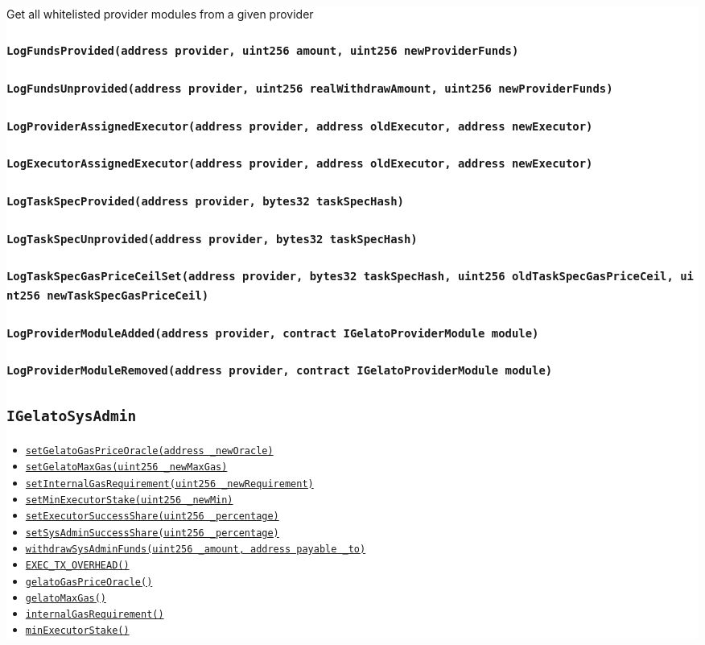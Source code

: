 Get all whitelisted provider modules from a given provider

### <span id="IGelatoProviders-LogFundsProvided-address-uint256-uint256-"></span> `LogFundsProvided(address provider, uint256 amount, uint256 newProviderFunds)`

### <span id="IGelatoProviders-LogFundsUnprovided-address-uint256-uint256-"></span> `LogFundsUnprovided(address provider, uint256 realWithdrawAmount, uint256 newProviderFunds)`

### <span id="IGelatoProviders-LogProviderAssignedExecutor-address-address-address-"></span> `LogProviderAssignedExecutor(address provider, address oldExecutor, address newExecutor)`

### <span id="IGelatoProviders-LogExecutorAssignedExecutor-address-address-address-"></span> `LogExecutorAssignedExecutor(address provider, address oldExecutor, address newExecutor)`

### <span id="IGelatoProviders-LogTaskSpecProvided-address-bytes32-"></span> `LogTaskSpecProvided(address provider, bytes32 taskSpecHash)`

### <span id="IGelatoProviders-LogTaskSpecUnprovided-address-bytes32-"></span> `LogTaskSpecUnprovided(address provider, bytes32 taskSpecHash)`

### <span id="IGelatoProviders-LogTaskSpecGasPriceCeilSet-address-bytes32-uint256-uint256-"></span> `LogTaskSpecGasPriceCeilSet(address provider, bytes32 taskSpecHash, uint256 oldTaskSpecGasPriceCeil, uint256 newTaskSpecGasPriceCeil)`

### <span id="IGelatoProviders-LogProviderModuleAdded-address-contract-IGelatoProviderModule-"></span> `LogProviderModuleAdded(address provider, contract IGelatoProviderModule module)`

### <span id="IGelatoProviders-LogProviderModuleRemoved-address-contract-IGelatoProviderModule-"></span> `LogProviderModuleRemoved(address provider, contract IGelatoProviderModule module)`

## <span id="IGelatoSysAdmin"></span> `IGelatoSysAdmin`

- [`setGelatoGasPriceOracle(address _newOracle)`][igelatosysadmin-setgelatogaspriceoracle-address-]
- [`setGelatoMaxGas(uint256 _newMaxGas)`][igelatosysadmin-setgelatomaxgas-uint256-]
- [`setInternalGasRequirement(uint256 _newRequirement)`][igelatosysadmin-setinternalgasrequirement-uint256-]
- [`setMinExecutorStake(uint256 _newMin)`][igelatosysadmin-setminexecutorstake-uint256-]
- [`setExecutorSuccessShare(uint256 _percentage)`][igelatosysadmin-setexecutorsuccessshare-uint256-]
- [`setSysAdminSuccessShare(uint256 _percentage)`][igelatosysadmin-setsysadminsuccessshare-uint256-]
- [`withdrawSysAdminFunds(uint256 _amount, address payable _to)`][igelatosysadmin-withdrawsysadminfunds-uint256-address-payable-]
- [`EXEC_TX_OVERHEAD()`][igelatosysadmin-exec_tx_overhead--]
- [`gelatoGasPriceOracle()`][igelatosysadmin-gelatogaspriceoracle--]
- [`gelatoMaxGas()`][igelatosysadmin-gelatomaxgas--]
- [`internalGasRequirement()`][igelatosysadmin-internalgasrequirement--]
- [`minExecutorStake()`][igelatosysadmin-minexecutorstake--]

[iprovidermodulegnosissafeproxy]: #IProviderModuleGnosisSafeProxy
[iprovidermodulegnosissafeproxy-provideproxyextcodehashes-bytes32---]: #IProviderModuleGnosisSafeProxy-provideProxyExtcodehashes-bytes32---
[iprovidermodulegnosissafeproxy-unprovideproxyextcodehashes-bytes32---]: #IProviderModuleGnosisSafeProxy-unprovideProxyExtcodehashes-bytes32---
[iprovidermodulegnosissafeproxy-providemastercopies-address---]: #IProviderModuleGnosisSafeProxy-provideMastercopies-address---
[iprovidermodulegnosissafeproxy-unprovidemastercopies-address---]: #IProviderModuleGnosisSafeProxy-unprovideMastercopies-address---
[iprovidermodulegnosissafeproxy-multiprovide-bytes32---address---]: #IProviderModuleGnosisSafeProxy-multiProvide-bytes32---address---
[iprovidermodulegnosissafeproxy-multiunprovide-bytes32---address---]: #IProviderModuleGnosisSafeProxy-multiUnprovide-bytes32---address---
[iprovidermodulegnosissafeproxy-isproxyextcodehashprovided-bytes32-]: #IProviderModuleGnosisSafeProxy-isProxyExtcodehashProvided-bytes32-
[iprovidermodulegnosissafeproxy-ismastercopyprovided-address-]: #IProviderModuleGnosisSafeProxy-isMastercopyProvided-address-
[iprovidermodulegnosissafeproxy-gelatocore--]: #IProviderModuleGnosisSafeProxy-gelatoCore--
[iprovidermodulegnosissafeproxy-multi_send--]: #IProviderModuleGnosisSafeProxy-MULTI_SEND--
[iprovidermodulegnosissafeproxy-logprovideproxyextcodehash-bytes32-]: #IProviderModuleGnosisSafeProxy-LogProvideProxyExtcodehash-bytes32-
[iprovidermodulegnosissafeproxy-logunprovideproxyextcodehash-bytes32-]: #IProviderModuleGnosisSafeProxy-LogUnprovideProxyExtcodehash-bytes32-
[iprovidermodulegnosissafeproxy-logprovidemastercopy-address-]: #IProviderModuleGnosisSafeProxy-LogProvideMastercopy-address-
[iprovidermodulegnosissafeproxy-logunprovidemastercopy-address-]: #IProviderModuleGnosisSafeProxy-LogUnprovideMastercopy-address-
[providermodulegnosissafeproxy]: #ProviderModuleGnosisSafeProxy
[providermodulegnosissafeproxy-isproxyextcodehashprovided-mapping-bytes32----bool-]: #ProviderModuleGnosisSafeProxy-isProxyExtcodehashProvided-mapping-bytes32----bool-
[providermodulegnosissafeproxy-ismastercopyprovided-mapping-address----bool-]: #ProviderModuleGnosisSafeProxy-isMastercopyProvided-mapping-address----bool-
[providermodulegnosissafeproxy-gelatocore-address]: #ProviderModuleGnosisSafeProxy-gelatoCore-address
[providermodulegnosissafeproxy-multi_send-address]: #ProviderModuleGnosisSafeProxy-MULTI_SEND-address
[providermodulegnosissafeproxy-constructor-bytes32---address---address-]: #ProviderModuleGnosisSafeProxy-constructor-bytes32---address---address-
[providermodulegnosissafeproxy-isprovided-struct-taskreceipt-]: #ProviderModuleGnosisSafeProxy-isProvided-struct-TaskReceipt-
[providermodulegnosissafeproxy-execpayload-struct-action---]: #ProviderModuleGnosisSafeProxy-execPayload-struct-Action---
[providermodulegnosissafeproxy-provideproxyextcodehashes-bytes32---]: #ProviderModuleGnosisSafeProxy-provideProxyExtcodehashes-bytes32---
[providermodulegnosissafeproxy-unprovideproxyextcodehashes-bytes32---]: #ProviderModuleGnosisSafeProxy-unprovideProxyExtcodehashes-bytes32---
[providermodulegnosissafeproxy-providemastercopies-address---]: #ProviderModuleGnosisSafeProxy-provideMastercopies-address---
[providermodulegnosissafeproxy-unprovidemastercopies-address---]: #ProviderModuleGnosisSafeProxy-unprovideMastercopies-address---
[providermodulegnosissafeproxy-multiprovide-bytes32---address---]: #ProviderModuleGnosisSafeProxy-multiProvide-bytes32---address---
[providermodulegnosissafeproxy-multiunprovide-bytes32---address---]: #ProviderModuleGnosisSafeProxy-multiUnprovide-bytes32---address---
[providermodulegnosissafeproxy-isgelatocorewhitelisted-address-]: #ProviderModuleGnosisSafeProxy-isGelatoCoreWhitelisted-address-
[selfprovidermodulegnosissafeproxy]: #SelfProviderModuleGnosisSafeProxy
[selfprovidermodulegnosissafeproxy-multi_send-address]: #SelfProviderModuleGnosisSafeProxy-MULTI_SEND-address
[selfprovidermodulegnosissafeproxy-execpayload-struct-action---]: #SelfProviderModuleGnosisSafeProxy-execPayload-struct-Action---
[igelatocore]: #IGelatoCore
[igelatocore-submittask-struct-task-]: #IGelatoCore-submitTask-struct-Task-
[igelatocore-canexec-struct-taskreceipt-uint256-uint256-]: #IGelatoCore-canExec-struct-TaskReceipt-uint256-uint256-
[igelatocore-exec-struct-taskreceipt-]: #IGelatoCore-exec-struct-TaskReceipt-
[igelatocore-canceltask-struct-taskreceipt-]: #IGelatoCore-cancelTask-struct-TaskReceipt-
[igelatocore-multicanceltasks-struct-taskreceipt---]: #IGelatoCore-multiCancelTasks-struct-TaskReceipt---
[igelatocore-hashtaskreceipt-struct-taskreceipt-]: #IGelatoCore-hashTaskReceipt-struct-TaskReceipt-
[igelatocore-currenttaskreceiptid--]: #IGelatoCore-currentTaskReceiptId--
[igelatocore-taskreceipthash-uint256-]: #IGelatoCore-taskReceiptHash-uint256-
[igelatocore-logtasksubmitted-address-uint256-bytes32-struct-taskreceipt-]: #IGelatoCore-LogTaskSubmitted-address-uint256-bytes32-struct-TaskReceipt-
[igelatocore-logexecsuccess-address-uint256-uint256-uint256-]: #IGelatoCore-LogExecSuccess-address-uint256-uint256-uint256-
[igelatocore-logcanexecfailed-address-uint256-string-]: #IGelatoCore-LogCanExecFailed-address-uint256-string-
[igelatocore-logexecfailed-address-uint256-uint256-string-]: #IGelatoCore-LogExecFailed-address-uint256-uint256-string-
[igelatocore-logexecutionreverted-address-uint256-uint256-]: #IGelatoCore-LogExecutionReverted-address-uint256-uint256-
[igelatocore-logtaskcancelled-uint256-]: #IGelatoCore-LogTaskCancelled-uint256-
[igelatoexecutors]: #IGelatoExecutors
[igelatoexecutors-stakeexecutor--]: #IGelatoExecutors-stakeExecutor--
[igelatoexecutors-unstakeexecutor--]: #IGelatoExecutors-unstakeExecutor--
[igelatoexecutors-increaseexecutorstake--]: #IGelatoExecutors-increaseExecutorStake--
[igelatoexecutors-multireassignproviders-address---address-]: #IGelatoExecutors-multiReassignProviders-address---address-
[igelatoexecutors-withdrawexcessexecutorstake-uint256-]: #IGelatoExecutors-withdrawExcessExecutorStake-uint256-
[igelatoexecutors-logexecutorstaked-address-uint256-]: #IGelatoExecutors-LogExecutorStaked-address-uint256-
[igelatoexecutors-logexecutorunstaked-address-]: #IGelatoExecutors-LogExecutorUnstaked-address-
[igelatoexecutors-logexecutorstakeincreased-address-uint256-]: #IGelatoExecutors-LogExecutorStakeIncreased-address-uint256-
[igelatoexecutors-logexecutorbalancewithdrawn-address-uint256-]: #IGelatoExecutors-LogExecutorBalanceWithdrawn-address-uint256-
[igelatogaspriceoracle]: #IGelatoGasPriceOracle
[igelatogaspriceoracle-setoracle-address-]: #IGelatoGasPriceOracle-setOracle-address-
[igelatogaspriceoracle-setgelatocore-address-]: #IGelatoGasPriceOracle-setGelatoCore-address-
[igelatogaspriceoracle-setgasprice-uint256-]: #IGelatoGasPriceOracle-setGasPrice-uint256-
[igelatogaspriceoracle-oracle--]: #IGelatoGasPriceOracle-oracle--
[igelatogaspriceoracle-gelatocore--]: #IGelatoGasPriceOracle-gelatoCore--
[igelatogaspriceoracle-getgasprice--]: #IGelatoGasPriceOracle-getGasPrice--
[igelatogaspriceoracle-logoracleset-address-address-]: #IGelatoGasPriceOracle-LogOracleSet-address-address-
[igelatogaspriceoracle-loggelatocoreset-address-address-]: #IGelatoGasPriceOracle-LogGelatoCoreSet-address-address-
[igelatogaspriceoracle-loggaspriceset-uint256-uint256-]: #IGelatoGasPriceOracle-LogGasPriceSet-uint256-uint256-
[igelatoprovidermodule]: #IGelatoProviderModule
[igelatoprovidermodule-isprovided-struct-taskreceipt-]: #IGelatoProviderModule-isProvided-struct-TaskReceipt-
[igelatoprovidermodule-execpayload-struct-action---]: #IGelatoProviderModule-execPayload-struct-Action---
[igelatoproviders]: #IGelatoProviders
[igelatoproviders-istaskspecprovided-address-contract-igelatocondition-struct-action---]: #IGelatoProviders-isTaskSpecProvided-address-contract-IGelatoCondition-struct-Action---
[igelatoproviders-providermodulechecks-struct-taskreceipt-]: #IGelatoProviders-providerModuleChecks-struct-TaskReceipt-
[igelatoproviders-istaskprovided-struct-taskreceipt-]: #IGelatoProviders-isTaskProvided-struct-TaskReceipt-
[igelatoproviders-providercanexec-struct-taskreceipt-uint256-]: #IGelatoProviders-providerCanExec-struct-TaskReceipt-uint256-
[igelatoproviders-providefunds-address-]: #IGelatoProviders-provideFunds-address-
[igelatoproviders-unprovidefunds-uint256-]: #IGelatoProviders-unprovideFunds-uint256-
[igelatoproviders-providerassignsexecutor-address-]: #IGelatoProviders-providerAssignsExecutor-address-
[igelatoproviders-executorassignsexecutor-address-address-]: #IGelatoProviders-executorAssignsExecutor-address-address-
[igelatoproviders-providetaskspecs-struct-igelatoproviders-taskspec---]: #IGelatoProviders-provideTaskSpecs-struct-IGelatoProviders-TaskSpec---
[igelatoproviders-unprovidetaskspecs-struct-igelatoproviders-taskspec---]: #IGelatoProviders-unprovideTaskSpecs-struct-IGelatoProviders-TaskSpec---
[igelatoproviders-settaskspecgaspriceceil-bytes32-uint256-]: #IGelatoProviders-setTaskSpecGasPriceCeil-bytes32-uint256-
[igelatoproviders-addprovidermodules-contract-igelatoprovidermodule---]: #IGelatoProviders-addProviderModules-contract-IGelatoProviderModule---
[igelatoproviders-removeprovidermodules-contract-igelatoprovidermodule---]: #IGelatoProviders-removeProviderModules-contract-IGelatoProviderModule---
[igelatoproviders-multiprovide-address-struct-igelatoproviders-taskspec---contract-igelatoprovidermodule---]: #IGelatoProviders-multiProvide-address-struct-IGelatoProviders-TaskSpec---contract-IGelatoProviderModule---
[igelatoproviders-multiunprovide-uint256-struct-igelatoproviders-taskspec---contract-igelatoprovidermodule---]: #IGelatoProviders-multiUnprovide-uint256-struct-IGelatoProviders-TaskSpec---contract-IGelatoProviderModule---
[igelatoproviders-providerfunds-address-]: #IGelatoProviders-providerFunds-address-
[igelatoproviders-minexecproviderfunds-uint256-uint256-]: #IGelatoProviders-minExecProviderFunds-uint256-uint256-
[igelatoproviders-isproviderliquid-address-uint256-uint256-]: #IGelatoProviders-isProviderLiquid-address-uint256-uint256-
[igelatoproviders-executorstake-address-]: #IGelatoProviders-executorStake-address-
[igelatoproviders-isexecutorminstaked-address-]: #IGelatoProviders-isExecutorMinStaked-address-
[igelatoproviders-executorbyprovider-address-]: #IGelatoProviders-executorByProvider-address-
[igelatoproviders-executorproviderscount-address-]: #IGelatoProviders-executorProvidersCount-address-
[igelatoproviders-isexecutorassigned-address-]: #IGelatoProviders-isExecutorAssigned-address-
[igelatoproviders-taskspecgaspriceceil-address-bytes32-]: #IGelatoProviders-taskSpecGasPriceCeil-address-bytes32-
[igelatoproviders-taskspechash-contract-igelatocondition-struct-action---]: #IGelatoProviders-taskSpecHash-contract-IGelatoCondition-struct-Action---
[igelatoproviders-no_ceil--]: #IGelatoProviders-NO_CEIL--
[igelatoproviders-ismoduleprovided-address-contract-igelatoprovidermodule-]: #IGelatoProviders-isModuleProvided-address-contract-IGelatoProviderModule-
[igelatoproviders-providermodules-address-]: #IGelatoProviders-providerModules-address-
[igelatoproviders-logfundsprovided-address-uint256-uint256-]: #IGelatoProviders-LogFundsProvided-address-uint256-uint256-
[igelatoproviders-logfundsunprovided-address-uint256-uint256-]: #IGelatoProviders-LogFundsUnprovided-address-uint256-uint256-
[igelatoproviders-logproviderassignedexecutor-address-address-address-]: #IGelatoProviders-LogProviderAssignedExecutor-address-address-address-
[igelatoproviders-logexecutorassignedexecutor-address-address-address-]: #IGelatoProviders-LogExecutorAssignedExecutor-address-address-address-
[igelatoproviders-logtaskspecprovided-address-bytes32-]: #IGelatoProviders-LogTaskSpecProvided-address-bytes32-
[igelatoproviders-logtaskspecunprovided-address-bytes32-]: #IGelatoProviders-LogTaskSpecUnprovided-address-bytes32-
[igelatoproviders-logtaskspecgaspriceceilset-address-bytes32-uint256-uint256-]: #IGelatoProviders-LogTaskSpecGasPriceCeilSet-address-bytes32-uint256-uint256-
[igelatoproviders-logprovidermoduleadded-address-contract-igelatoprovidermodule-]: #IGelatoProviders-LogProviderModuleAdded-address-contract-IGelatoProviderModule-
[igelatoproviders-logprovidermoduleremoved-address-contract-igelatoprovidermodule-]: #IGelatoProviders-LogProviderModuleRemoved-address-contract-IGelatoProviderModule-
[igelatosysadmin]: #IGelatoSysAdmin
[igelatosysadmin-setgelatogaspriceoracle-address-]: #IGelatoSysAdmin-setGelatoGasPriceOracle-address-
[igelatosysadmin-setgelatomaxgas-uint256-]: #IGelatoSysAdmin-setGelatoMaxGas-uint256-
[igelatosysadmin-setinternalgasrequirement-uint256-]: #IGelatoSysAdmin-setInternalGasRequirement-uint256-
[igelatosysadmin-setminexecutorstake-uint256-]: #IGelatoSysAdmin-setMinExecutorStake-uint256-
[igelatosysadmin-setexecutorsuccessshare-uint256-]: #IGelatoSysAdmin-setExecutorSuccessShare-uint256-
[igelatosysadmin-setsysadminsuccessshare-uint256-]: #IGelatoSysAdmin-setSysAdminSuccessShare-uint256-
[igelatosysadmin-withdrawsysadminfunds-uint256-address-payable-]: #IGelatoSysAdmin-withdrawSysAdminFunds-uint256-address-payable-
[igelatosysadmin-exec_tx_overhead--]: #IGelatoSysAdmin-EXEC_TX_OVERHEAD--
[igelatosysadmin-gelatogaspriceoracle--]: #IGelatoSysAdmin-gelatoGasPriceOracle--
[igelatosysadmin-gelatomaxgas--]: #IGelatoSysAdmin-gelatoMaxGas--
[igelatosysadmin-internalgasrequirement--]: #IGelatoSysAdmin-internalGasRequirement--
[igelatosysadmin-minexecutorstake--]: #IGelatoSysAdmin-minExecutorStake--
[igelatosysadmin-executorsuccessshare--]: #IGelatoSysAdmin-executorSuccessShare--
[igelatosysadmin-totalsuccessshare--]: #IGelatoSysAdmin-totalSuccessShare--
[igelatosysadmin-executorsuccessfee-uint256-uint256-]: #IGelatoSysAdmin-executorSuccessFee-uint256-uint256-
[igelatosysadmin-sysadminsuccessshare--]: #IGelatoSysAdmin-sysAdminSuccessShare--
[igelatosysadmin-sysadminsuccessfee-uint256-uint256-]: #IGelatoSysAdmin-sysAdminSuccessFee-uint256-uint256-
[igelatosysadmin-sysadminfunds--]: #IGelatoSysAdmin-sysAdminFunds--
[igelatosysadmin-loggelatogaspriceoracleset-address-address-]: #IGelatoSysAdmin-LogGelatoGasPriceOracleSet-address-address-
[igelatosysadmin-loggelatomaxgasset-uint256-uint256-]: #IGelatoSysAdmin-LogGelatoMaxGasSet-uint256-uint256-
[igelatosysadmin-loginternalgasrequirementset-uint256-uint256-]: #IGelatoSysAdmin-LogInternalGasRequirementSet-uint256-uint256-
[igelatosysadmin-logminexecutorstakeset-uint256-uint256-]: #IGelatoSysAdmin-LogMinExecutorStakeSet-uint256-uint256-
[igelatosysadmin-logexecutorsuccessshareset-uint256-uint256-uint256-]: #IGelatoSysAdmin-LogExecutorSuccessShareSet-uint256-uint256-uint256-
[igelatosysadmin-logsysadminsuccessshareset-uint256-uint256-uint256-]: #IGelatoSysAdmin-LogSysAdminSuccessShareSet-uint256-uint256-uint256-
[igelatosysadmin-logsysadminfundswithdrawn-uint256-uint256-]: #IGelatoSysAdmin-LogSysAdminFundsWithdrawn-uint256-uint256-
[igelatouserproxy]: #IGelatoUserProxy
[igelatouserproxy-submittask-struct-task-]: #IGelatoUserProxy-submitTask-struct-Task-
[igelatouserproxy-multisubmittasks-struct-task---]: #IGelatoUserProxy-multiSubmitTasks-struct-Task---
[igelatouserproxy-canceltask-struct-taskreceipt-]: #IGelatoUserProxy-cancelTask-struct-TaskReceipt-
[igelatouserproxy-multicanceltasks-struct-taskreceipt---]: #IGelatoUserProxy-multiCancelTasks-struct-TaskReceipt---
[igelatouserproxy-execaction-struct-action-]: #IGelatoUserProxy-execAction-struct-Action-
[igelatouserproxy-multiexecactions-struct-action---]: #IGelatoUserProxy-multiExecActions-struct-Action---
[igelatouserproxy-factory--]: #IGelatoUserProxy-factory--
[igelatouserproxy-user--]: #IGelatoUserProxy-user--
[igelatouserproxy-gelatocore--]: #IGelatoUserProxy-gelatoCore--
[igelatouserproxyfactory]: #IGelatoUserProxyFactory
[igelatouserproxyfactory-create-struct-task---struct-action---]: #IGelatoUserProxyFactory-create-struct-Task---struct-Action---
[igelatouserproxyfactory-createtwo-uint256-struct-task---struct-action---]: #IGelatoUserProxyFactory-createTwo-uint256-struct-Task---struct-Action---
[igelatouserproxyfactory-predictproxyaddress-address-uint256-]: #IGelatoUserProxyFactory-predictProxyAddress-address-uint256-
[igelatouserproxyfactory-gelatoproxybyuser-address-]: #IGelatoUserProxyFactory-gelatoProxyByUser-address-
[igelatouserproxyfactory-userbygelatoproxy-contract-gelatouserproxy-]: #IGelatoUserProxyFactory-userByGelatoProxy-contract-GelatoUserProxy-
[igelatouserproxyfactory-isgelatouserproxy-address-]: #IGelatoUserProxyFactory-isGelatoUserProxy-address-
[igelatouserproxyfactory-isgelatoproxyuser-address-]: #IGelatoUserProxyFactory-isGelatoProxyUser-address-
[igelatouserproxyfactory-gelatocore--]: #IGelatoUserProxyFactory-gelatoCore--
[igelatouserproxyfactory-proxycreationcode--]: #IGelatoUserProxyFactory-proxyCreationCode--
[igelatouserproxyfactory-logcreation-address-contract-gelatouserproxy-uint256-]: #IGelatoUserProxyFactory-LogCreation-address-contract-GelatoUserProxy-uint256-